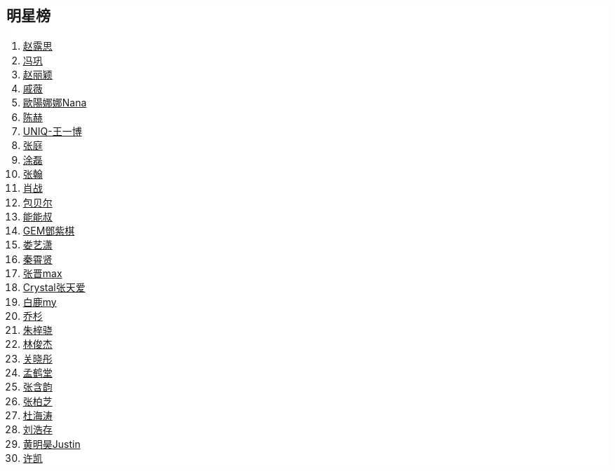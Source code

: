 ## 明星榜

1. [赵露思](https://www.iesdouyin.com/share/user/58606884048?sec_uid=MS4wLjABAAAAISMJwLxAdIyVnQkkPT9Rv1PRzBraeitmytvKlmZWhmE)
1. [冯巩](https://www.iesdouyin.com/share/user/1991933892508967?sec_uid=MS4wLjABAAAAh6tcornHHqhS6WdOvMvMJEsuMOgUjRpggx3BIBW6BFVVnSS2Gi3fahxR_Kkp1VY-)
1. [赵丽颖](https://www.iesdouyin.com/share/user/3966676391429863?sec_uid=MS4wLjABAAAAlivsVYSkWK3PchpHt1oW9BubM_ykzrxbXtfyiD0aAELW9kWUcZ5hATqM9VTWf8zu)
1. [戚薇](https://www.iesdouyin.com/share/user/3830331655328956?sec_uid=MS4wLjABAAAA7Ia3BHT9Xu9dYextcGY2fNHiGP7P6dw2GaaRFM1OhAqCB86rTdktFBo5v9I_ftCA)
1. [歐陽娜娜Nana](https://www.iesdouyin.com/share/user/63075266947?sec_uid=MS4wLjABAAAAuWLelPqizjfu5w548WBDgaCJNoUCPsPgHcmoGlB9OXg)
1. [陈赫](https://www.iesdouyin.com/share/user/84990209480?sec_uid=MS4wLjABAAAAAEtO1dCIZvj4VWbLU4Xce7DgVgsKNMNu88eNR2c2LtY)
1. [UNIQ-王一博](https://www.iesdouyin.com/share/user/60373328124?sec_uid=MS4wLjABAAAA4gwJG2z-QzXuiwGOsoZO2Eg-yq4k8-wll1YjqdJiV1Y)
1. [张庭](https://www.iesdouyin.com/share/user/98282802298?sec_uid=MS4wLjABAAAAmvx03_4dmvU4IouLcpVqVvabF3rgKym0WjOjLoVqPos)
1. [涂磊](https://www.iesdouyin.com/share/user/58078054954?sec_uid=MS4wLjABAAAAyj9GWtEMNtvyynBb2MaVe_nWeq0fkomuURHCHelaSAA)
1. [张翰](https://www.iesdouyin.com/share/user/2145899441566311?sec_uid=MS4wLjABAAAA_rZeBNYlCDzwoVHgSAPLMqXM0xcKXxmQfvEb7F9OZjP69pXmbDJsaEUqyGK6H029)
1. [肖战](https://www.iesdouyin.com/share/user/3707183156699556?sec_uid=MS4wLjABAAAAp5h2oXaBBs4Addlh36wkxtk3srSPYe380PBewEe1si9OnrF_Sy8eZpdJQ_NYBl6H)
1. [包贝尔](https://www.iesdouyin.com/share/user/83267192150?sec_uid=MS4wLjABAAAAKTVAY4whf2guOdeb5eSgBrCMuZqnvuOqq1U6HLdkq9M)
1. [能能叔](https://www.iesdouyin.com/share/user/108224693597?sec_uid=MS4wLjABAAAAm-zGM9ZDfZQv9P9g7GnWq6tM-U-Z4JyrBF9ZHLS86Us)
1. [GEM鄧紫棋](https://www.iesdouyin.com/share/user/85089670734?sec_uid=MS4wLjABAAAAh7MdVA-UbMYLeO3_zhA_Z-Mrkh8cDwBCU_qQqucnrFE)
1. [娄艺潇](https://www.iesdouyin.com/share/user/61002725169?sec_uid=MS4wLjABAAAAGxu-F8yjxt4E0lGFnaGnuL1m8gdvZYzmGeDmYZ12KJA)
1. [秦霄贤](https://www.iesdouyin.com/share/user/56014536042?sec_uid=MS4wLjABAAAA2WKmM-8lEtk72YjLLI6CFWFZRDtA_WtTUmg-5p7wHqI)
1. [张晋max](https://www.iesdouyin.com/share/user/98614488308?sec_uid=MS4wLjABAAAAvdlhL0FLnOD3pZMhuU57zvEZNn4XNSO2e8V4WZDMCo8)
1. [Crystal张天爱](https://www.iesdouyin.com/share/user/75286893728?sec_uid=MS4wLjABAAAAd2thMaJgE5pbQ-bSowVXY1nE4FikEPry75Wk8bfM2Ak)
1. [白鹿my](https://www.iesdouyin.com/share/user/67262082771?sec_uid=MS4wLjABAAAAORCDztC7TcHbBDZ4e6JwLx6CfMzl-OIOLx6YKrcIA-U)
1. [乔杉](https://www.iesdouyin.com/share/user/95383453538?sec_uid=MS4wLjABAAAAMX-O_jDt_mYpq4yI0C_J1GWOJrDgS22MxFoPZA8cPpk)
1. [朱梓骁](https://www.iesdouyin.com/share/user/64036627979?sec_uid=MS4wLjABAAAAap4V4ShgmTBxsTl5JgKYnkywnroBJKyLRxAFAUHsD_0)
1. [林俊杰](https://www.iesdouyin.com/share/user/96002438550?sec_uid=MS4wLjABAAAAsM8Wy8XADF-I22FwBdnb7-5Q4btEr0v89UQu8NRu29g)
1. [关晓彤](https://www.iesdouyin.com/share/user/78782477195?sec_uid=MS4wLjABAAAA0iTQO-xDqMYRbtsMRUBLYTZn2TtudkG-dQysF5wF9jU)
1. [孟鹤堂](https://www.iesdouyin.com/share/user/61886945408?sec_uid=MS4wLjABAAAANeH2KJkCqLcWg67snG8HZMXrSjXv_9jB6XMnSQ-JoF4)
1. [张含韵](https://www.iesdouyin.com/share/user/62516572530?sec_uid=MS4wLjABAAAApkpejfPewC6NTmhKsvBVwrrMieM0_l3BnAscVSuradI)
1. [张柏芝](https://www.iesdouyin.com/share/user/83204842726829?sec_uid=MS4wLjABAAAAak8ElxZLmBZk6jessKl6pA3KEpkijlAr_Wdci_9DKXg)
1. [杜海涛](https://www.iesdouyin.com/share/user/59088712562?sec_uid=MS4wLjABAAAAnYCHeFFr7QkLpOClLEfklQkFFiIa6KVQnz4JG-SShho)
1. [刘浩存](https://www.iesdouyin.com/share/user/63220523485?sec_uid=MS4wLjABAAAA-ONnG-msE4NKvvuVsHi_L87sVXZh2mWzCKKSuZGZU0A)
1. [黄明昊Justin](https://www.iesdouyin.com/share/user/101794044163?sec_uid=MS4wLjABAAAAmKwuuSO8BYz7pKgram7STRCgzdbdag78vNqQUFCYxH8)
1. [许凯](https://www.iesdouyin.com/share/user/74885334220?sec_uid=MS4wLjABAAAA1lmOnZRQ70GGdNlv9GfnuPVGSBvTVXeW0HDskx7HhGU)
